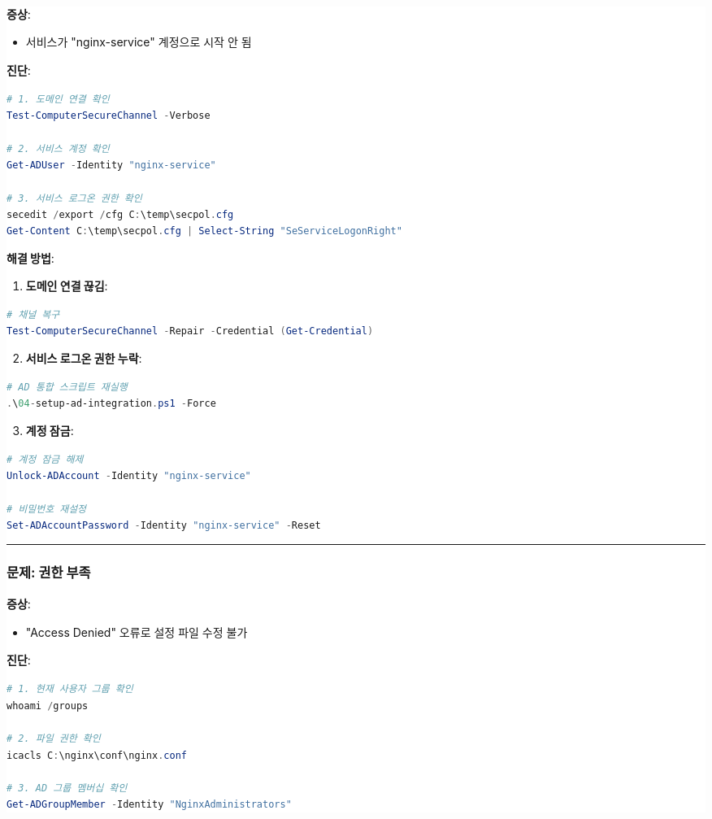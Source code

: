 **증상**:
- 서비스가 "nginx-service" 계정으로 시작 안 됨

**진단**:
```powershell
# 1. 도메인 연결 확인
Test-ComputerSecureChannel -Verbose

# 2. 서비스 계정 확인
Get-ADUser -Identity "nginx-service"

# 3. 서비스 로그온 권한 확인
secedit /export /cfg C:\temp\secpol.cfg
Get-Content C:\temp\secpol.cfg | Select-String "SeServiceLogonRight"
```

**해결 방법**:

1. **도메인 연결 끊김**:
```powershell
# 채널 복구
Test-ComputerSecureChannel -Repair -Credential (Get-Credential)
```

2. **서비스 로그온 권한 누락**:
```powershell
# AD 통합 스크립트 재실행
.\04-setup-ad-integration.ps1 -Force
```

3. **계정 잠금**:
```powershell
# 계정 잠금 해제
Unlock-ADAccount -Identity "nginx-service"

# 비밀번호 재설정
Set-ADAccountPassword -Identity "nginx-service" -Reset
```

---

### 문제: 권한 부족

**증상**:
- "Access Denied" 오류로 설정 파일 수정 불가

**진단**:
```powershell
# 1. 현재 사용자 그룹 확인
whoami /groups

# 2. 파일 권한 확인
icacls C:\nginx\conf\nginx.conf

# 3. AD 그룹 멤버십 확인
Get-ADGroupMember -Identity "NginxAdministrators"
```
